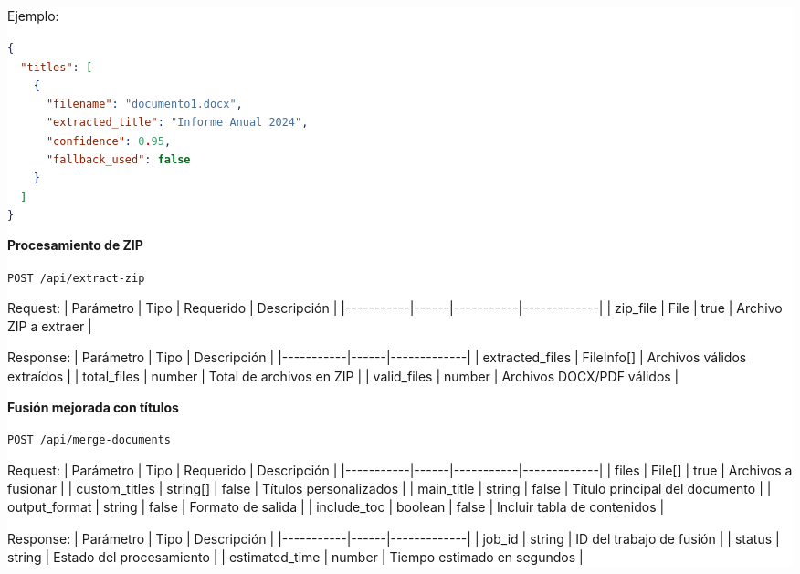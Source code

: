 Ejemplo:
```json
{
  "titles": [
    {
      "filename": "documento1.docx",
      "extracted_title": "Informe Anual 2024",
      "confidence": 0.95,
      "fallback_used": false
    }
  ]
}
```

**Procesamiento de ZIP**
```
POST /api/extract-zip
```

Request:
| Parámetro | Tipo | Requerido | Descripción |
|-----------|------|-----------|-------------|
| zip_file | File | true | Archivo ZIP a extraer |

Response:
| Parámetro | Tipo | Descripción |
|-----------|------|-------------|
| extracted_files | FileInfo[] | Archivos válidos extraídos |
| total_files | number | Total de archivos en ZIP |
| valid_files | number | Archivos DOCX/PDF válidos |

**Fusión mejorada con títulos**
```
POST /api/merge-documents
```

Request:
| Parámetro | Tipo | Requerido | Descripción |
|-----------|------|-----------|-------------|
| files | File[] | true | Archivos a fusionar |
| custom_titles | string[] | false | Títulos personalizados |
| main_title | string | false | Título principal del documento |
| output_format | string | false | Formato de salida |
| include_toc | boolean | false | Incluir tabla de contenidos |

Response:
| Parámetro | Tipo | Descripción |
|-----------|------|-------------|
| job_id | string | ID del trabajo de fusión |
| status | string | Estado del procesamiento |
| estimated_time | number | Tiempo estimado en segundos |
